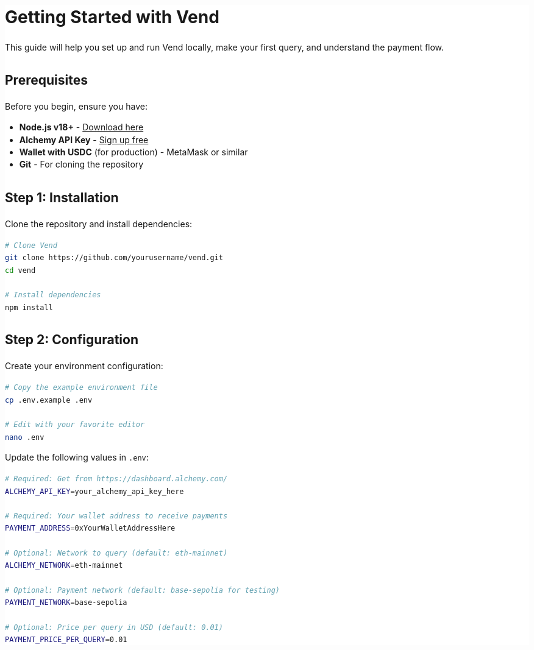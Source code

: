 # Getting Started with Vend

This guide will help you set up and run Vend locally, make your first query, and understand the payment flow.

## Prerequisites

Before you begin, ensure you have:

- **Node.js v18+** - [Download here](https://nodejs.org/)
- **Alchemy API Key** - [Sign up free](https://dashboard.alchemy.com/)
- **Wallet with USDC** (for production) - MetaMask or similar
- **Git** - For cloning the repository

## Step 1: Installation

Clone the repository and install dependencies:

```bash
# Clone Vend
git clone https://github.com/yourusername/vend.git
cd vend

# Install dependencies
npm install
```

## Step 2: Configuration

Create your environment configuration:

```bash
# Copy the example environment file
cp .env.example .env

# Edit with your favorite editor
nano .env
```

Update the following values in `.env`:

```bash
# Required: Get from https://dashboard.alchemy.com/
ALCHEMY_API_KEY=your_alchemy_api_key_here

# Required: Your wallet address to receive payments
PAYMENT_ADDRESS=0xYourWalletAddressHere

# Optional: Network to query (default: eth-mainnet)
ALCHEMY_NETWORK=eth-mainnet

# Optional: Payment network (default: base-sepolia for testing)
PAYMENT_NETWORK=base-sepolia

# Optional: Price per query in USD (default: 0.01)
PAYMENT_PRICE_PER_QUERY=0.01
```

